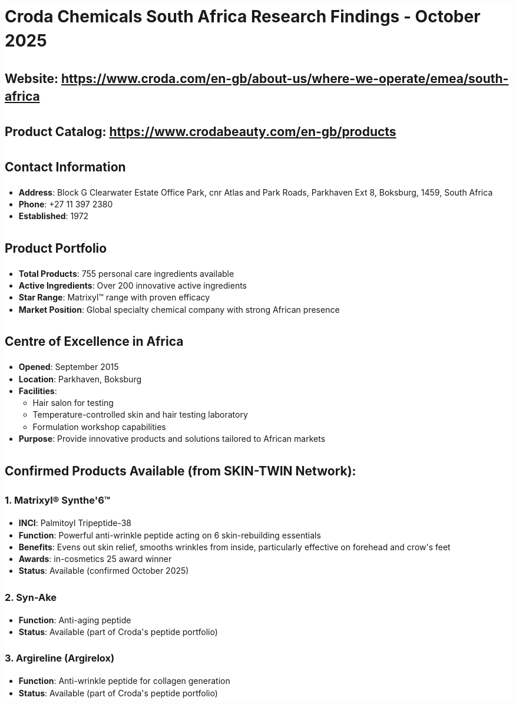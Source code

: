 # Croda Chemicals South Africa Research Findings - October 2025

## Website: https://www.croda.com/en-gb/about-us/where-we-operate/emea/south-africa
## Product Catalog: https://www.crodabeauty.com/en-gb/products

## Contact Information
- **Address**: Block G Clearwater Estate Office Park, cnr Atlas and Park Roads, Parkhaven Ext 8, Boksburg, 1459, South Africa
- **Phone**: +27 11 397 2380
- **Established**: 1972

## Product Portfolio
- **Total Products**: 755 personal care ingredients available
- **Active Ingredients**: Over 200 innovative active ingredients
- **Star Range**: Matrixyl™ range with proven efficacy
- **Market Position**: Global specialty chemical company with strong African presence

## Centre of Excellence in Africa
- **Opened**: September 2015
- **Location**: Parkhaven, Boksburg
- **Facilities**: 
  - Hair salon for testing
  - Temperature-controlled skin and hair testing laboratory
  - Formulation workshop capabilities
- **Purpose**: Provide innovative products and solutions tailored to African markets

## Confirmed Products Available (from SKIN-TWIN Network):

### 1. **Matrixyl® Synthe'6™**
- **INCI**: Palmitoyl Tripeptide-38
- **Function**: Powerful anti-wrinkle peptide acting on 6 skin-rebuilding essentials
- **Benefits**: Evens out skin relief, smooths wrinkles from inside, particularly effective on forehead and crow's feet
- **Awards**: in-cosmetics 25 award winner
- **Status**: Available (confirmed October 2025)

### 2. **Syn-Ake**
- **Function**: Anti-aging peptide
- **Status**: Available (part of Croda's peptide portfolio)

### 3. **Argireline** (Argirelox)
- **Function**: Anti-wrinkle peptide for collagen generation
- **Status**: Available (part of Croda's peptide portfolio)
